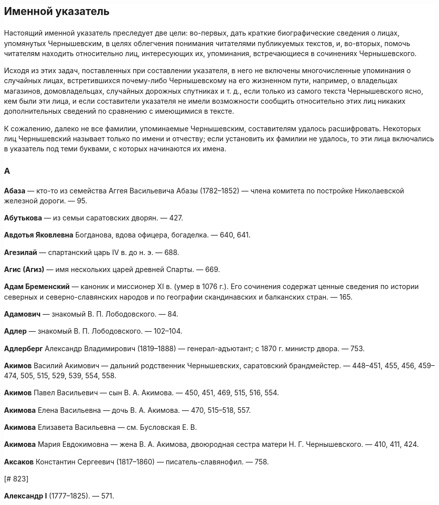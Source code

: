 ## Именной указатель

Настоящий именной указатель преследует две цели: во-первых, дать краткие биографические сведения о лицах, упомянутых Чернышевским, в целях облегчения понимания читателями публикуемых текстов, и, во-вторых, помочь читателям находить относительно лиц, интересующих их, упоминания, встречающиеся в сочинениях Чернышевского.

Исходя из этих задач, поставленных при составлении указателя, в него не включены многочисленные упоминания о случайных лицах, встретившихся почему-либо Чернышевскому на его жизненном пути, например, о владельцах магазинов, домовладельцах, случайных дорожных спутниках и т. д., если только из самого текста Чернышевского ясно, кем были эти лица, и если составители указателя не имели возможности сообщить относительно этих лиц никаких дополнительных сведений по сравнению с имеющимися в тексте.

К сожалению, далеко не все фамилии, упоминаемые Чернышевским, составителям удалось расшифровать. Некоторых лиц Чернышевский называет только по имени и отчеству; если установить их фамилии не удалось, то эти лица включались в указатель под теми буквами, с которых начинаются их имена.

### А

**Абаза** — кто-то из семейства Аггея Васильевича Абазы (1782–1852) — члена комитета по постройке Николаевской железной дороги. — 95.

**Абутькова** — из семьи саратовских дворян. — 427.

**Авдотья Яковлевна** Богданова, вдова офицера, богаделка. — 640, 641.

**Агезилай** — спартанский царь IV в. до н. э. — 688.

**Агис (Агиз)** — имя нескольких царей древней Спарты. — 669.

**Адам Бременский** — каноник и миссионер XI в. (умер в 1076 г.). Его сочинения содержат ценные сведения по истории северных и северно-славянских народов и по географии скандинавских и балканских стран. — 165.

**Адамович** — знакомый В. П. Лободовского. — 84.

**Адлер** — знакомый В. П. Лободовского. — 102–104.

**Адлерберг** Александр Владимирович (1819–1888) — генерал-адъютант; с 1870 г. министр двора. — 753.

**Акимов** Василий Акимович — дальний родственник Чернышевских, саратовский брандмейстер. — 448–451, 455, 456, 459–474, 505, 515, 529, 539, 554, 558.

**Акимов** Павел Васильевич — сын В. А. Акимова. — 450, 451, 469, 515, 516, 554.

**Акимова** Елена Васильевна — дочь В. А. Акимова. — 470, 515–518, 557.

**Акимова** Елизавета Васильевна — см. Бусловская Е. В.

**Акимова** Мария Евдокимовна — жена В. А. Акимова, двоюродная сестра матери Н. Г. Чернышевского. — 410, 411, 424.

**Аксаков** Константин Сергеевич (1817–1860) — писатель-славянофил. — 758. 

[# 823]

**Александр I** (1777–1825). — 571.
